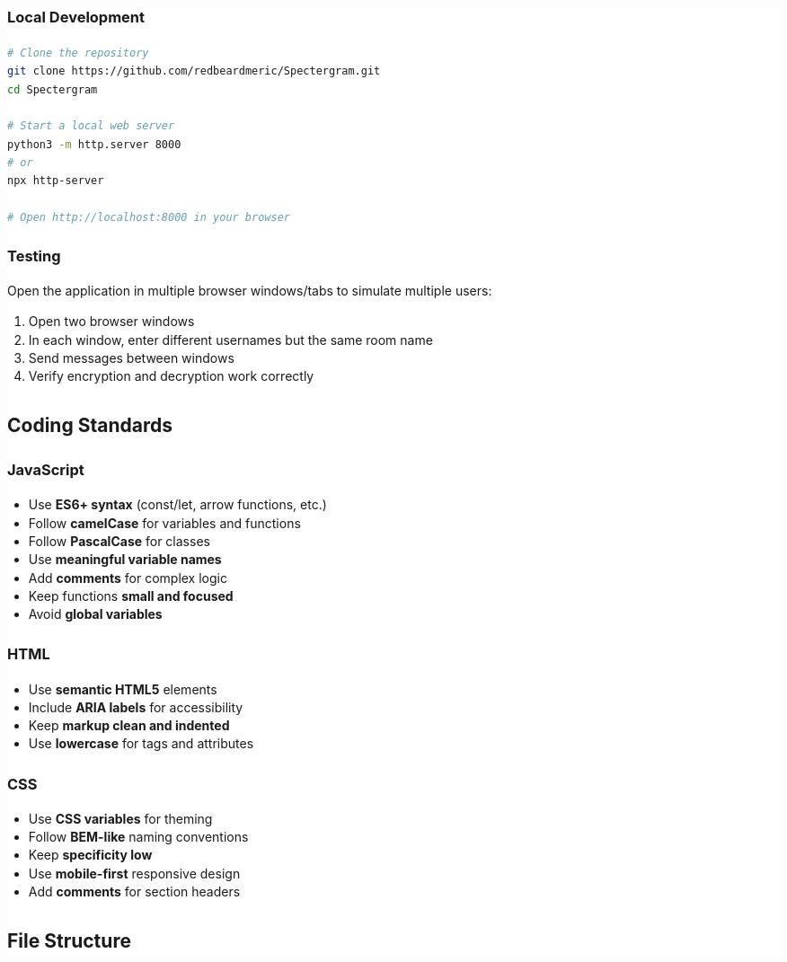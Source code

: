 ### Local Development

```bash
# Clone the repository
git clone https://github.com/redbeardmeric/Spectergram.git
cd Spectergram

# Start a local web server
python3 -m http.server 8000
# or
npx http-server

# Open http://localhost:8000 in your browser
```

### Testing

Open the application in multiple browser windows/tabs to simulate multiple users:

1. Open two browser windows
2. In each window, enter different usernames but the same room name
3. Send messages between windows
4. Verify encryption and decryption work correctly

## Coding Standards

### JavaScript

- Use **ES6+ syntax** (const/let, arrow functions, etc.)
- Follow **camelCase** for variables and functions
- Follow **PascalCase** for classes
- Use **meaningful variable names**
- Add **comments** for complex logic
- Keep functions **small and focused**
- Avoid **global variables**

### HTML

- Use **semantic HTML5** elements
- Include **ARIA labels** for accessibility
- Keep **markup clean and indented**
- Use **lowercase** for tags and attributes

### CSS

- Use **CSS variables** for theming
- Follow **BEM-like** naming conventions
- Keep **specificity low**
- Use **mobile-first** responsive design
- Add **comments** for section headers

## File Structure
